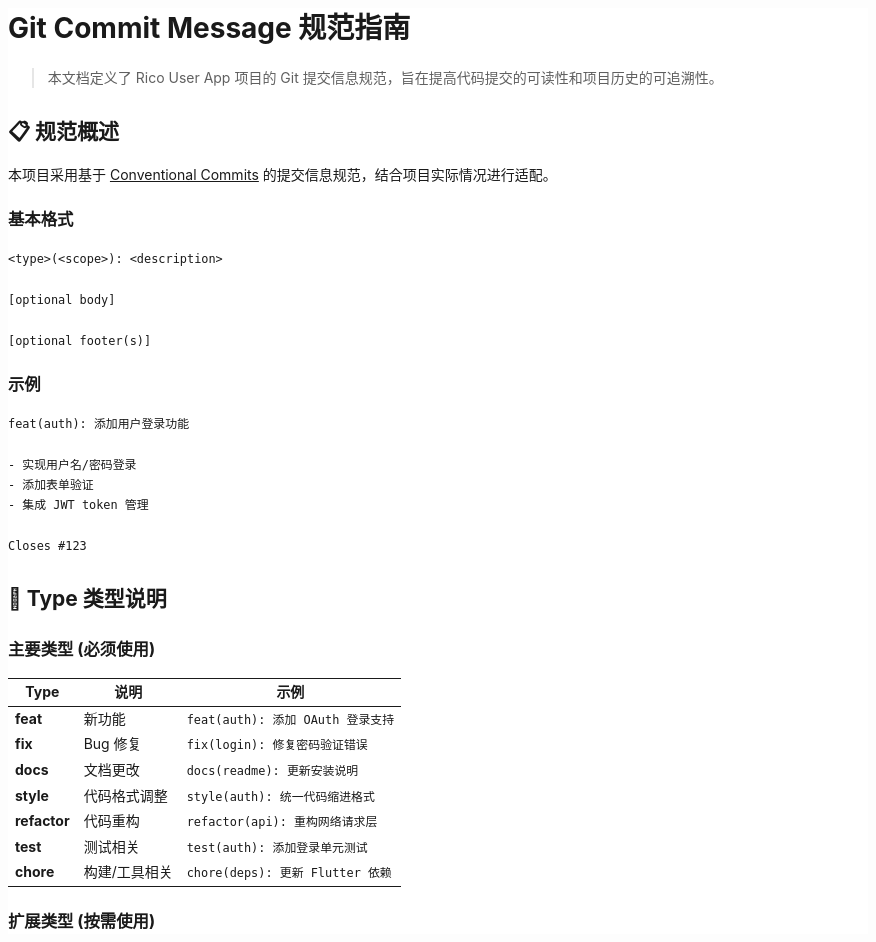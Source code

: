 # Git Commit Message 规范指南

> 本文档定义了 Rico User App 项目的 Git 提交信息规范，旨在提高代码提交的可读性和项目历史的可追溯性。

## 📋 规范概述

本项目采用基于 [Conventional Commits](https://www.conventionalcommits.org/) 的提交信息规范，结合项目实际情况进行适配。

### 基本格式

```
<type>(<scope>): <description>

[optional body]

[optional footer(s)]
```

### 示例

```
feat(auth): 添加用户登录功能

- 实现用户名/密码登录
- 添加表单验证
- 集成 JWT token 管理

Closes #123
```

## 🎯 Type 类型说明

### 主要类型 (必须使用)

| Type | 说明 | 示例 |
|------|------|------|
| **feat** | 新功能 | `feat(auth): 添加 OAuth 登录支持` |
| **fix** | Bug 修复 | `fix(login): 修复密码验证错误` |
| **docs** | 文档更改 | `docs(readme): 更新安装说明` |
| **style** | 代码格式调整 | `style(auth): 统一代码缩进格式` |
| **refactor** | 代码重构 | `refactor(api): 重构网络请求层` |
| **test** | 测试相关 | `test(auth): 添加登录单元测试` |
| **chore** | 构建/工具相关 | `chore(deps): 更新 Flutter 依赖` |

### 扩展类型 (按需使用)
